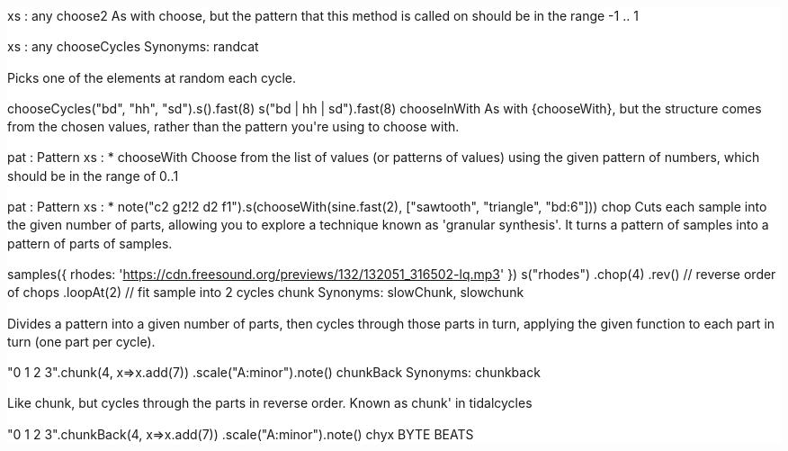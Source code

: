 
xs : any
choose2
As with choose, but the pattern that this method is called on should be in the range -1 .. 1


xs : any
chooseCycles
Synonyms: randcat

Picks one of the elements at random each cycle.


chooseCycles("bd", "hh", "sd").s().fast(8)
s("bd | hh | sd").fast(8)
chooseInWith
As with {chooseWith}, but the structure comes from the chosen values, rather than the pattern you're using to choose with.


pat : Pattern
xs : *
chooseWith
Choose from the list of values (or patterns of values) using the given pattern of numbers, which should be in the range of 0..1


pat : Pattern
xs : *
note("c2 g2!2 d2 f1").s(chooseWith(sine.fast(2), ["sawtooth", "triangle", "bd:6"]))
chop
Cuts each sample into the given number of parts, allowing you to explore a technique known as 'granular synthesis'. It turns a pattern of samples into a pattern of parts of samples.


samples({ rhodes: 'https://cdn.freesound.org/previews/132/132051_316502-lq.mp3' })
s("rhodes")
 .chop(4)
 .rev() // reverse order of chops
 .loopAt(2) // fit sample into 2 cycles
chunk
Synonyms: slowChunk, slowchunk

Divides a pattern into a given number of parts, then cycles through those parts in turn, applying the given function to each part in turn (one part per cycle).


"0 1 2 3".chunk(4, x=>x.add(7))
.scale("A:minor").note()
chunkBack
Synonyms: chunkback

Like chunk, but cycles through the parts in reverse order. Known as chunk' in tidalcycles


"0 1 2 3".chunkBack(4, x=>x.add(7))
.scale("A:minor").note()
chyx
BYTE BEATS

